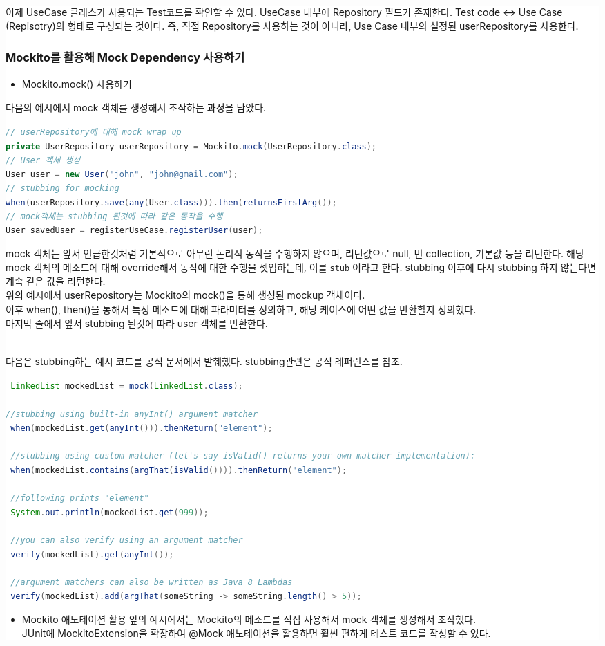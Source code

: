 이제 UseCase 클래스가 사용되는 Test코드를 확인할 수 있다.
UseCase 내부에 Repository 필드가 존재한다. Test code <-> Use Case (Repisotry)의 형태로 구성되는 것이다.
즉, 직접 Repository를 사용하는 것이 아니라, Use Case 내부의 설정된 userRepository를 사용한다.

### Mockito를 활용해 Mock Dependency 사용하기

- Mockito.mock() 사용하기

다음의 예시에서 mock 객체를 생성해서 조작하는 과정을 담았다.

```Java
// userRepository에 대해 mock wrap up
private UserRepository userRepository = Mockito.mock(UserRepository.class);
// User 객체 생성
User user = new User("john", "john@gmail.com");
// stubbing for mocking 
when(userRepository.save(any(User.class))).then(returnsFirstArg());
// mock객체는 stubbing 된것에 따라 같은 동작을 수행
User savedUser = registerUseCase.registerUser(user);
```
mock 객체는 앞서 언급한것처럼 기본적으로 아무런 논리적 동작을 수행하지 않으며, 리턴값으로 null, 빈 collection, 기본값 등을 리턴한다.
해당 mock 객체의 메소드에 대해 override해서 동작에 대한 수행을 셋업하는데, 이를 `stub` 이라고 한다.
stubbing 이후에 다시 stubbing 하지 않는다면 계속 같은 값을 리턴한다. 
<br>
위의 예시에서 userRepository는 Mockito의 mock()을 통해 생성된 mockup 객체이다.<br>
이후 when(), then()을 통해서 특정 메소드에 대해 파라미터를 정의하고, 해당 케이스에 어떤 값을 반환할지 정의했다.<br>
마지막 줄에서 앞서 stubbing 된것에 따라 user 객체를 반환한다.<br>

<br>
다음은 stubbing하는 예시 코드를 공식 문서에서 발췌했다. stubbing관련은 공식 레퍼런스를 참조.

```Java
 LinkedList mockedList = mock(LinkedList.class);

//stubbing using built-in anyInt() argument matcher
 when(mockedList.get(anyInt())).thenReturn("element");

 //stubbing using custom matcher (let's say isValid() returns your own matcher implementation):
 when(mockedList.contains(argThat(isValid()))).thenReturn("element");

 //following prints "element"
 System.out.println(mockedList.get(999));

 //you can also verify using an argument matcher
 verify(mockedList).get(anyInt());

 //argument matchers can also be written as Java 8 Lambdas
 verify(mockedList).add(argThat(someString -> someString.length() > 5));
```


- Mockito 애노테이션 활용
앞의 예시에서는 Mockito의 메소드를 직접 사용해서 mock 객체를 생성해서 조작했다.<br>
JUnit에 MockitoExtension을 확장하여 @Mock 애노테이션을 활용하면 훨씬 편하게 테스트 코드를 작성할 수 있다.<br>
